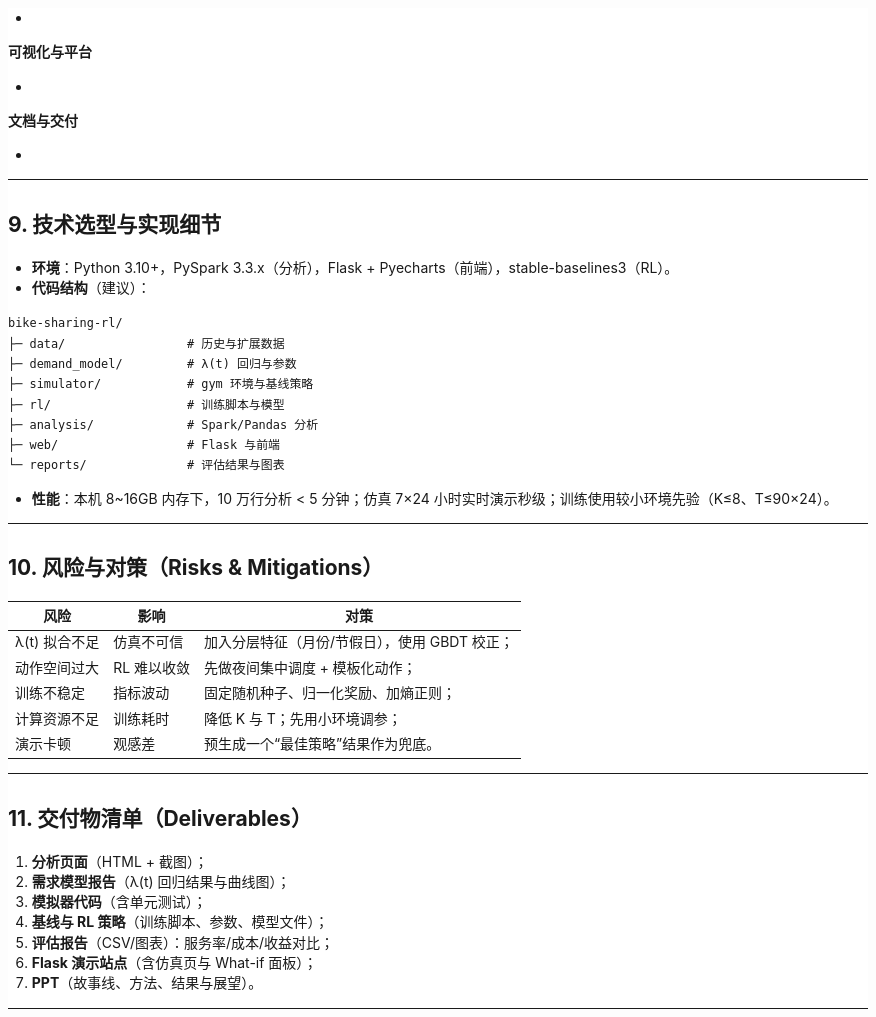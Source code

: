 -

**可视化与平台**

-

**文档与交付**

-

---

## 9. 技术选型与实现细节

- **环境**：Python 3.10+，PySpark 3.3.x（分析），Flask + Pyecharts（前端），stable-baselines3（RL）。
- **代码结构**（建议）：

```
bike-sharing-rl/
├─ data/                 # 历史与扩展数据
├─ demand_model/         # λ(t) 回归与参数
├─ simulator/            # gym 环境与基线策略
├─ rl/                   # 训练脚本与模型
├─ analysis/             # Spark/Pandas 分析
├─ web/                  # Flask 与前端
└─ reports/              # 评估结果与图表
```

- **性能**：本机 8\~16GB 内存下，10 万行分析 < 5 分钟；仿真 7×24 小时实时演示秒级；训练使用较小环境先验（K≤8、T≤90×24）。

---

## 10. 风险与对策（Risks & Mitigations）

| 风险        | 影响      | 对策                         |
| --------- | ------- | -------------------------- |
| λ(t) 拟合不足 | 仿真不可信   | 加入分层特征（月份/节假日），使用 GBDT 校正； |
| 动作空间过大    | RL 难以收敛 | 先做夜间集中调度 + 模板化动作；          |
| 训练不稳定     | 指标波动    | 固定随机种子、归一化奖励、加熵正则；         |
| 计算资源不足    | 训练耗时    | 降低 K 与 T；先用小环境调参；          |
| 演示卡顿      | 观感差     | 预生成一个“最佳策略”结果作为兜底。         |

---

## 11. 交付物清单（Deliverables）

1. **分析页面**（HTML + 截图）；
2. **需求模型报告**（λ(t) 回归结果与曲线图）；
3. **模拟器代码**（含单元测试）；
4. **基线与 RL 策略**（训练脚本、参数、模型文件）；
5. **评估报告**（CSV/图表）：服务率/成本/收益对比；
6. **Flask 演示站点**（含仿真页与 What-if 面板）；
7. **PPT**（故事线、方法、结果与展望）。

---